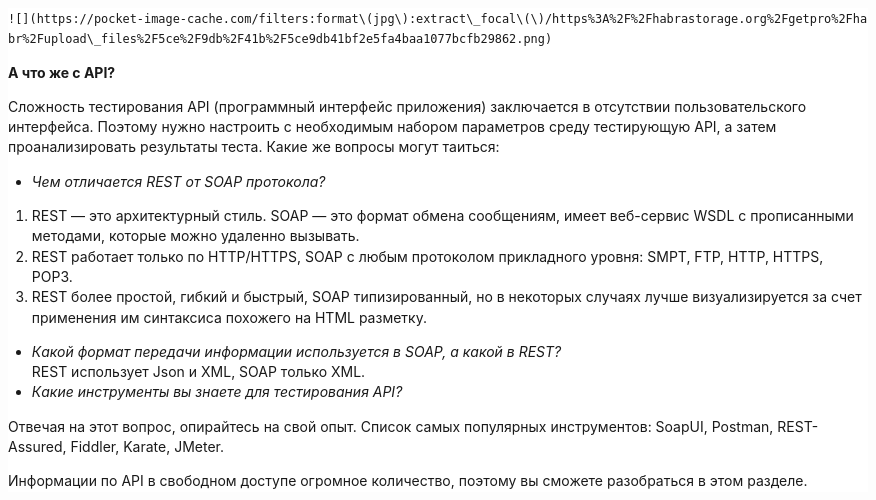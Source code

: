     ![](https://pocket-image-cache.com/filters:format\(jpg\):extract\_focal\(\)/https%3A%2F%2Fhabrastorage.org%2Fgetpro%2Fhabr%2Fupload\_files%2F5ce%2F9db%2F41b%2F5ce9db41bf2e5fa4baa1077bcfb29862.png)

**А что же с API?**

Сложность тестирования API (программный интерфейс приложения) заключается в отсутствии пользовательского интерфейса. Поэтому нужно настроить с необходимым набором параметров среду тестирующую API, а затем проанализировать результаты теста. Какие же вопросы могут таиться:

* _Чем отличается REST от SOAP протокола?_

1. REST — это архитектурный стиль. SOAP — это формат обмена сообщениям, имеет веб-сервис WSDL с прописанными методами, которые можно удаленно вызывать.
2. REST работает только по HTTP/HTTPS, SOAP с любым протоколом прикладного уровня: SMPT, FTP, HTTP, HTTPS, POP3.
3. REST более простой, гибкий и быстрый, SOAP типизированный, но в некоторых случаях лучше визуализируется за счет применения им синтаксиса похожего на HTML разметку.

* _Какой формат передачи информации используется в SOAP, а какой в REST?_\
  REST использует Json и XML, SOAP только XML.
* _Какие инструменты вы знаете для тестирования API?_

Отвечая на этот вопрос, опирайтесь на свой опыт. Список самых популярных инструментов: SoapUI, Postman, REST-Assured, Fiddler, Karate, JMeter.

Информации по API в свободном доступе огромное количество, поэтому вы сможете разобраться в этом разделе.
